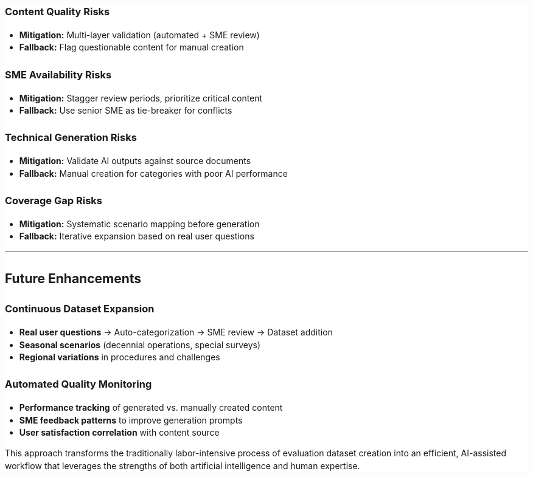 ### **Content Quality Risks**
- **Mitigation:** Multi-layer validation (automated + SME review)
- **Fallback:** Flag questionable content for manual creation

### **SME Availability Risks**
- **Mitigation:** Stagger review periods, prioritize critical content
- **Fallback:** Use senior SME as tie-breaker for conflicts

### **Technical Generation Risks**
- **Mitigation:** Validate AI outputs against source documents
- **Fallback:** Manual creation for categories with poor AI performance

### **Coverage Gap Risks**
- **Mitigation:** Systematic scenario mapping before generation
- **Fallback:** Iterative expansion based on real user questions

---

## Future Enhancements

### **Continuous Dataset Expansion**
- **Real user questions** → Auto-categorization → SME review → Dataset addition
- **Seasonal scenarios** (decennial operations, special surveys)
- **Regional variations** in procedures and challenges

### **Automated Quality Monitoring**
- **Performance tracking** of generated vs. manually created content
- **SME feedback patterns** to improve generation prompts
- **User satisfaction correlation** with content source

This approach transforms the traditionally labor-intensive process of evaluation dataset creation into an efficient, AI-assisted workflow that leverages the strengths of both artificial intelligence and human expertise.
